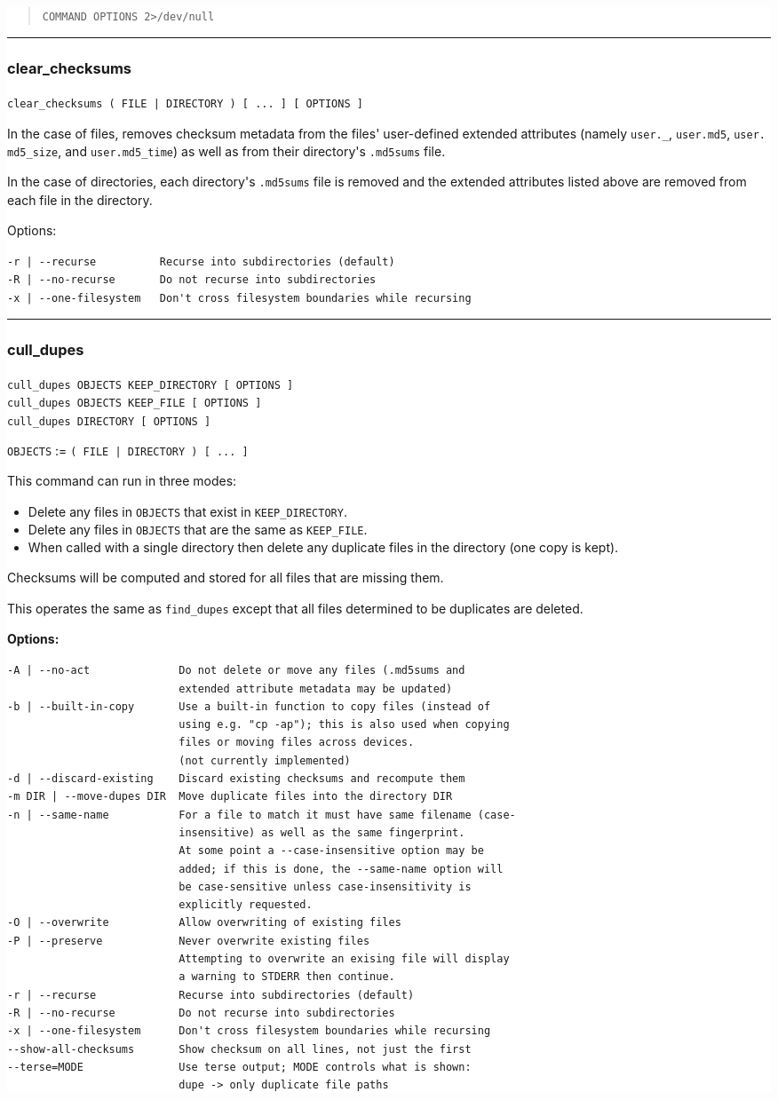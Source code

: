 > `COMMAND OPTIONS 2>/dev/null`

---

### clear_checksums

`clear_checksums ( FILE | DIRECTORY ) [ ... ] [ OPTIONS ]`

In the case of files, removes checksum metadata from the files' user-defined extended attributes (namely `user._`, `user.md5`, `user.md5_size`, and `user.md5_time`) as well as from their directory's `.md5sums` file.

In the case of directories, each directory's `.md5sums` file is removed and the extended attributes listed above are removed from each file in the directory.

Options:

    -r | --recurse          Recurse into subdirectories (default)
    -R | --no-recurse       Do not recurse into subdirectories
    -x | --one-filesystem   Don't cross filesystem boundaries while recursing


---

### cull_dupes

`cull_dupes OBJECTS KEEP_DIRECTORY [ OPTIONS ]`  
`cull_dupes OBJECTS KEEP_FILE [ OPTIONS ]`  
`cull_dupes DIRECTORY [ OPTIONS ]`

`OBJECTS` := `( FILE | DIRECTORY ) [ ... ]`

This command can run in three modes:

 - Delete any files in `OBJECTS` that exist in `KEEP_DIRECTORY`.
 - Delete any files in `OBJECTS` that are the same as `KEEP_FILE`.
 - When called with a single directory then delete any duplicate files in the directory (one copy is kept).

Checksums will be computed and stored for all files that are missing them.

This operates the same as `find_dupes` except that all files determined to be duplicates are deleted.

**Options:**

    -A | --no-act              Do not delete or move any files (.md5sums and
                               extended attribute metadata may be updated)
    -b | --built-in-copy       Use a built-in function to copy files (instead of
                               using e.g. "cp -ap"); this is also used when copying
                               files or moving files across devices.
                               (not currently implemented)
    -d | --discard-existing    Discard existing checksums and recompute them
    -m DIR | --move-dupes DIR  Move duplicate files into the directory DIR
    -n | --same-name           For a file to match it must have same filename (case-
                               insensitive) as well as the same fingerprint.
                               At some point a --case-insensitive option may be
                               added; if this is done, the --same-name option will
                               be case-sensitive unless case-insensitivity is
                               explicitly requested.
    -O | --overwrite           Allow overwriting of existing files
    -P | --preserve            Never overwrite existing files
                               Attempting to overwrite an exising file will display
                               a warning to STDERR then continue.
    -r | --recurse             Recurse into subdirectories (default)
    -R | --no-recurse          Do not recurse into subdirectories
    -x | --one-filesystem      Don't cross filesystem boundaries while recursing
    --show-all-checksums       Show checksum on all lines, not just the first
    --terse=MODE               Use terse output; MODE controls what is shown:
                               dupe -> only duplicate file paths